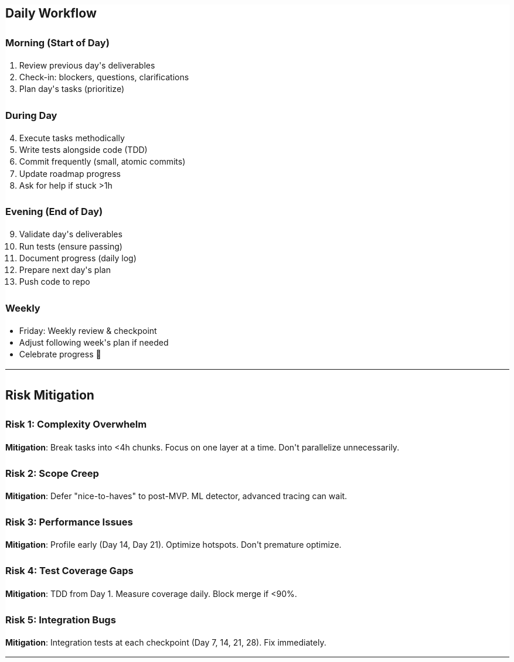 
## Daily Workflow

### Morning (Start of Day)
1. Review previous day's deliverables
2. Check-in: blockers, questions, clarifications
3. Plan day's tasks (prioritize)

### During Day
4. Execute tasks methodically
5. Write tests alongside code (TDD)
6. Commit frequently (small, atomic commits)
7. Update roadmap progress
8. Ask for help if stuck >1h

### Evening (End of Day)
9. Validate day's deliverables
10. Run tests (ensure passing)
11. Document progress (daily log)
12. Prepare next day's plan
13. Push code to repo

### Weekly
- Friday: Weekly review & checkpoint
- Adjust following week's plan if needed
- Celebrate progress 🎉

---

## Risk Mitigation

### Risk 1: Complexity Overwhelm
**Mitigation**: Break tasks into <4h chunks. Focus on one layer at a time. Don't parallelize unnecessarily.

### Risk 2: Scope Creep
**Mitigation**: Defer "nice-to-haves" to post-MVP. ML detector, advanced tracing can wait.

### Risk 3: Performance Issues
**Mitigation**: Profile early (Day 14, Day 21). Optimize hotspots. Don't premature optimize.

### Risk 4: Test Coverage Gaps
**Mitigation**: TDD from Day 1. Measure coverage daily. Block merge if <90%.

### Risk 5: Integration Bugs
**Mitigation**: Integration tests at each checkpoint (Day 7, 14, 21, 28). Fix immediately.

---
